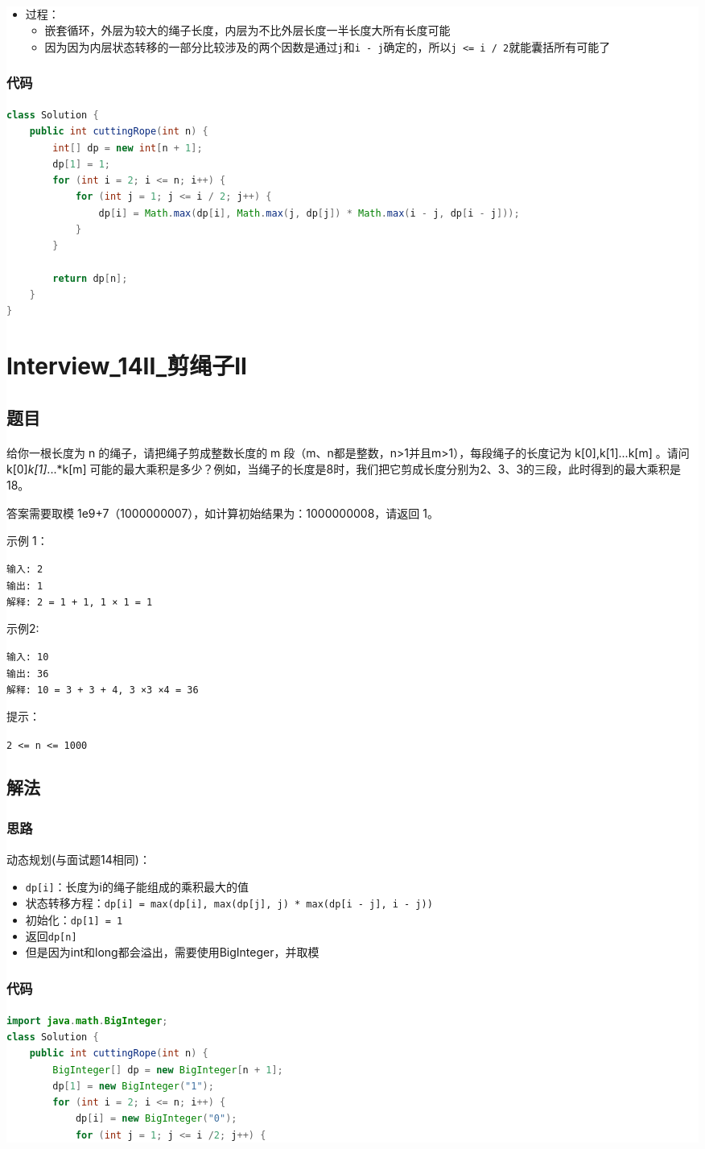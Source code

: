 - 过程：
    - 嵌套循环，外层为较大的绳子长度，内层为不比外层长度一半长度大所有长度可能
    - 因为因为内层状态转移的一部分比较涉及的两个因数是通过`j`和`i - j`确定的，所以`j <= i / 2`就能囊括所有可能了
### 代码
```java
class Solution {
    public int cuttingRope(int n) {
        int[] dp = new int[n + 1];
        dp[1] = 1;
        for (int i = 2; i <= n; i++) {
            for (int j = 1; j <= i / 2; j++) {
                dp[i] = Math.max(dp[i], Math.max(j, dp[j]) * Math.max(i - j, dp[i - j]));
            }
        }
        
        return dp[n]; 
    }
}
```
# Interview_14II_剪绳子II
## 题目
给你一根长度为 n 的绳子，请把绳子剪成整数长度的 m 段（m、n都是整数，n>1并且m>1），每段绳子的长度记为 k[0],k[1]...k[m] 。请问 k[0]*k[1]*...*k[m] 可能的最大乘积是多少？例如，当绳子的长度是8时，我们把它剪成长度分别为2、3、3的三段，此时得到的最大乘积是18。

答案需要取模 1e9+7（1000000007），如计算初始结果为：1000000008，请返回 1。

示例 1：
```
输入: 2
输出: 1
解释: 2 = 1 + 1, 1 × 1 = 1
```
示例2:
```
输入: 10
输出: 36
解释: 10 = 3 + 3 + 4, 3 ×3 ×4 = 36
```
提示：
```
2 <= n <= 1000
```
## 解法
### 思路
动态规划(与面试题14相同)：
- `dp[i]`：长度为i的绳子能组成的乘积最大的值
- 状态转移方程：`dp[i] = max(dp[i], max(dp[j], j) * max(dp[i - j], i - j))`
- 初始化：`dp[1] = 1`
- 返回`dp[n]`
- 但是因为int和long都会溢出，需要使用BigInteger，并取模
### 代码
```java
import java.math.BigInteger;
class Solution {
    public int cuttingRope(int n) {
        BigInteger[] dp = new BigInteger[n + 1];
        dp[1] = new BigInteger("1");
        for (int i = 2; i <= n; i++) {
            dp[i] = new BigInteger("0");
            for (int j = 1; j <= i /2; j++) {
```